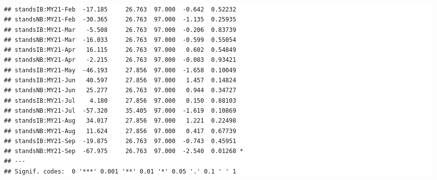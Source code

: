     ## standsIB:MY21-Feb  -17.185     26.763  97.000  -0.642  0.52232   
    ## standsNB:MY21-Feb  -30.365     26.763  97.000  -1.135  0.25935   
    ## standsIB:MY21-Mar   -5.508     26.763  97.000  -0.206  0.83739   
    ## standsNB:MY21-Mar  -16.033     26.763  97.000  -0.599  0.55054   
    ## standsIB:MY21-Apr   16.115     26.763  97.000   0.602  0.54849   
    ## standsNB:MY21-Apr   -2.215     26.763  97.000  -0.083  0.93421   
    ## standsIB:MY21-May  -46.193     27.856  97.000  -1.658  0.10049   
    ## standsIB:MY21-Jun   40.597     27.856  97.000   1.457  0.14824   
    ## standsNB:MY21-Jun   25.277     26.763  97.000   0.944  0.34727   
    ## standsIB:MY21-Jul    4.180     27.856  97.000   0.150  0.88103   
    ## standsNB:MY21-Jul  -57.320     35.405  97.000  -1.619  0.10869   
    ## standsIB:MY21-Aug   34.017     27.856  97.000   1.221  0.22498   
    ## standsNB:MY21-Aug   11.624     27.856  97.000   0.417  0.67739   
    ## standsIB:MY21-Sep  -19.875     26.763  97.000  -0.743  0.45951   
    ## standsNB:MY21-Sep  -67.975     26.763  97.000  -2.540  0.01268 * 
    ## ---
    ## Signif. codes:  0 '***' 0.001 '**' 0.01 '*' 0.05 '.' 0.1 ' ' 1
